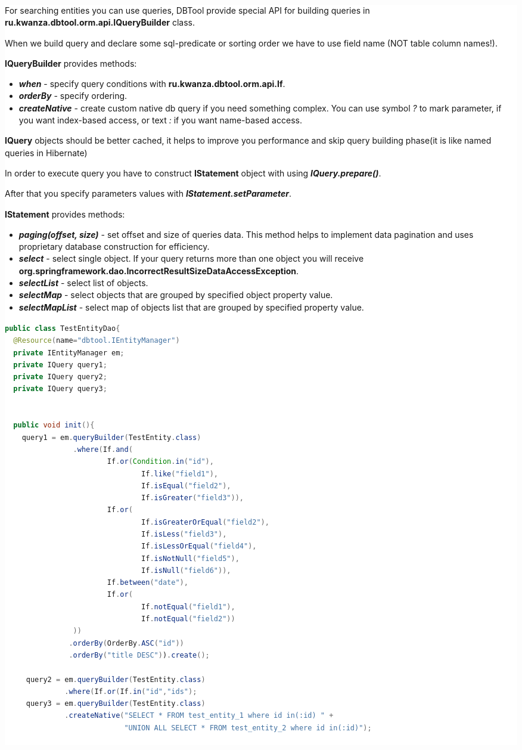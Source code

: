 For searching entities you can use queries, DBTool provide special API for building queries in **ru.kwanza.dbtool.orm.api.IQueryBuilder** class.

When we build query and declare some sql-predicate or sorting order we have to use field name (NOT table column names!).

**IQueryBuilder** provides methods:

* _**when**_ - specify query conditions with **ru.kwanza.dbtool.orm.api.If**.
* _**orderBy**_ - specify ordering.
* _**createNative**_ - create custom native db query if you need something complex. You can use symbol _?_ to mark parameter, if you want index-based access, or text _:<paramName>_ if you want name-based access. 

**IQuery** objects should be better cached, it helps to improve you performance and skip query building phase(it is like named queries in Hibernate)

In order to execute query you have to construct  **IStatement** object with using _**IQuery.prepare()**_.

After that you specify parameters values with _**IStatement.setParameter**_.

**IStatement** provides methods:

* _**paging(offset, size)**_ - set offset and size of queries data. This method helps to implement data pagination and uses proprietary database construction for efficiency.
* _**select**_ - select single object. If your query returns more than one object you will receive  **org.springframework.dao.IncorrectResultSizeDataAccessException**.
* _**selectList**_ - select list of objects.
* _**selectMap**_ - select objects that are grouped by specified object property value.
* _**selectMapList**_ -  select map of objects list that are grouped by specified property value.

```java
public class TestEntityDao{
  @Resource(name="dbtool.IEntityManager")
  private IEntityManager em;
  private IQuery query1;
  private IQuery query2;
  private IQuery query3;
 
 
  public void init(){
    query1 = em.queryBuilder(TestEntity.class)
                .where(If.and(
                        If.or(Condition.in("id"),
                                If.like("field1"),
                                If.isEqual("field2"),
                                If.isGreater("field3")),
                        If.or(
                                If.isGreaterOrEqual("field2"),
                                If.isLess("field3"),
                                If.isLessOrEqual("field4"),
                                If.isNotNull("field5"),
                                If.isNull("field6")),
                        If.between("date"),
                        If.or(
                                If.notEqual("field1"),
                                If.notEqual("field2"))
                ))
               .orderBy(OrderBy.ASC("id"))
               .orderBy("title DESC")).create();
  
     query2 = em.queryBuilder(TestEntity.class)
              .where(If.or(If.in("id","ids");
     query3 = em.queryBuilder(TestEntity.class)
              .createNative("SELECT * FROM test_entity_1 where id in(:id) " +
                            "UNION ALL SELECT * FROM test_entity_2 where id in(:id)");
     
```